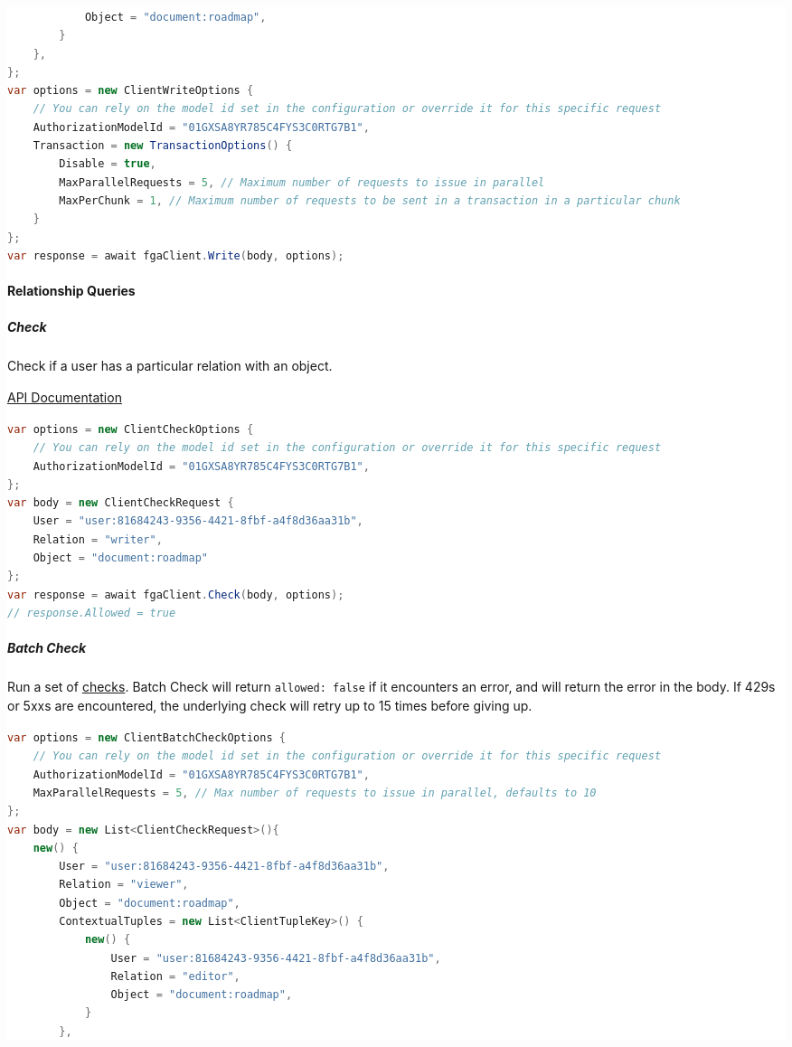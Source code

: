 ```csharp
            Object = "document:roadmap",
        }
    },
};
var options = new ClientWriteOptions {
    // You can rely on the model id set in the configuration or override it for this specific request
    AuthorizationModelId = "01GXSA8YR785C4FYS3C0RTG7B1",
    Transaction = new TransactionOptions() {
        Disable = true,
        MaxParallelRequests = 5, // Maximum number of requests to issue in parallel
        MaxPerChunk = 1, // Maximum number of requests to be sent in a transaction in a particular chunk
    }
};
var response = await fgaClient.Write(body, options);
```

#### Relationship Queries

##### Check

Check if a user has a particular relation with an object.

[API Documentation](https://openfga.dev/api/service#/Relationship%20Queries/Check)

```csharp
var options = new ClientCheckOptions {
    // You can rely on the model id set in the configuration or override it for this specific request
    AuthorizationModelId = "01GXSA8YR785C4FYS3C0RTG7B1",
};
var body = new ClientCheckRequest {
    User = "user:81684243-9356-4421-8fbf-a4f8d36aa31b",
    Relation = "writer",
    Object = "document:roadmap"
};
var response = await fgaClient.Check(body, options);
// response.Allowed = true
```

##### Batch Check

Run a set of [checks](#check). Batch Check will return `allowed: false` if it encounters an error, and will return the error in the body.
If 429s or 5xxs are encountered, the underlying check will retry up to 15 times before giving up.

```csharp
var options = new ClientBatchCheckOptions {
    // You can rely on the model id set in the configuration or override it for this specific request
    AuthorizationModelId = "01GXSA8YR785C4FYS3C0RTG7B1",
    MaxParallelRequests = 5, // Max number of requests to issue in parallel, defaults to 10
};
var body = new List<ClientCheckRequest>(){
    new() {
        User = "user:81684243-9356-4421-8fbf-a4f8d36aa31b",
        Relation = "viewer",
        Object = "document:roadmap",
        ContextualTuples = new List<ClientTupleKey>() {
            new() {
                User = "user:81684243-9356-4421-8fbf-a4f8d36aa31b",
                Relation = "editor",
                Object = "document:roadmap",
            }
        },
```